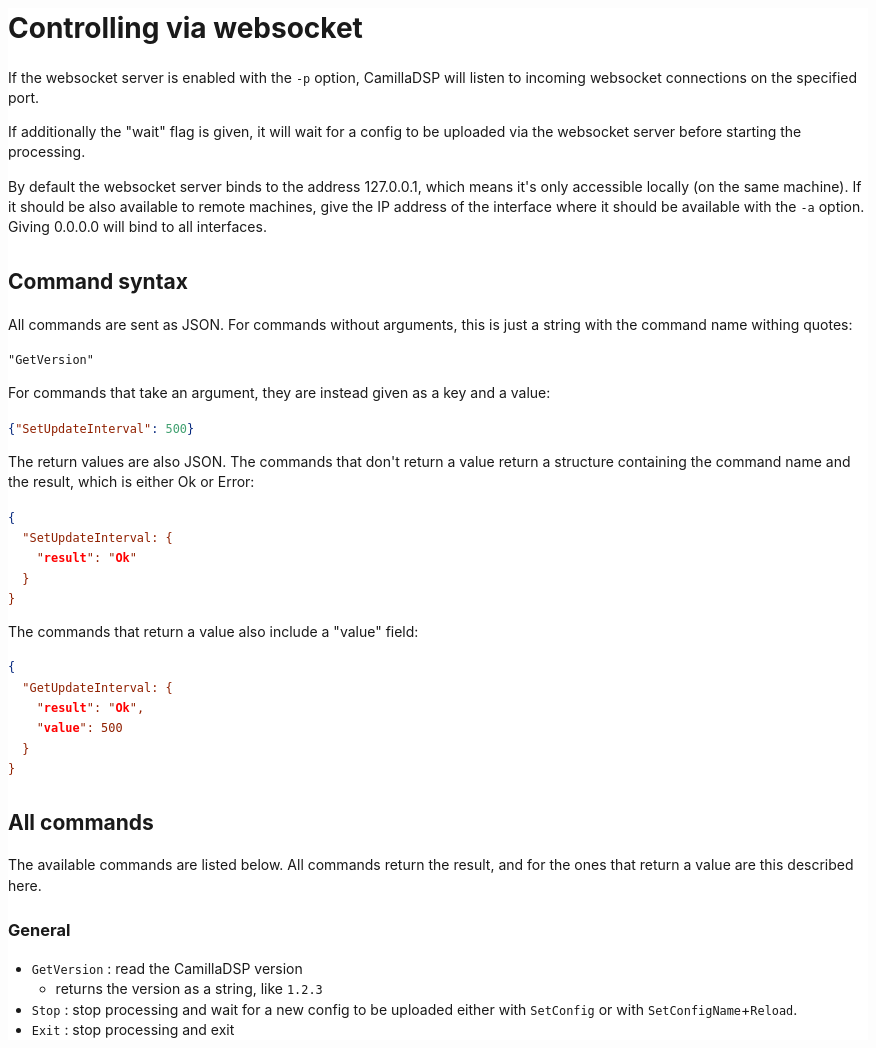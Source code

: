 # Controlling via websocket

If the websocket server is enabled with the `-p` option, CamillaDSP will listen to incoming websocket connections on the specified port.

If additionally the "wait" flag is given, it will wait for a config to be uploaded via the websocket server before starting the processing.

By default the websocket server binds to the address 127.0.0.1, which means it's only accessible locally (on the same machine). If it should be also available to remote machines, give the IP address of the interface where it should be available with the `-a` option. Giving 0.0.0.0 will bind to all interfaces.


## Command syntax
All commands are sent as JSON. For commands without arguments, this is just a string with the command name withing quotes:
```
"GetVersion"
```
For commands that take an argument, they are instead given as a key and a value:
```json
{"SetUpdateInterval": 500}
```

The return values are also JSON. The commands that don't return a value return a structure containing the command name and the result, which is either Ok or Error:
```json
{
  "SetUpdateInterval: {
    "result": "Ok"
  }
}
```

The commands that return a value also include a "value" field:
```json
{
  "GetUpdateInterval: {
    "result": "Ok",
    "value": 500
  }
}
```

## All commands
The available commands are listed below. All commands return the result, and for the ones that return a value are this described here.

### General
- `GetVersion` : read the CamillaDSP version
  * returns the version as a string, like `1.2.3` 
- `Stop` : stop processing and wait for a new config to be uploaded either with `SetConfig` or with `SetConfigName`+`Reload`.
- `Exit` : stop processing and exit
